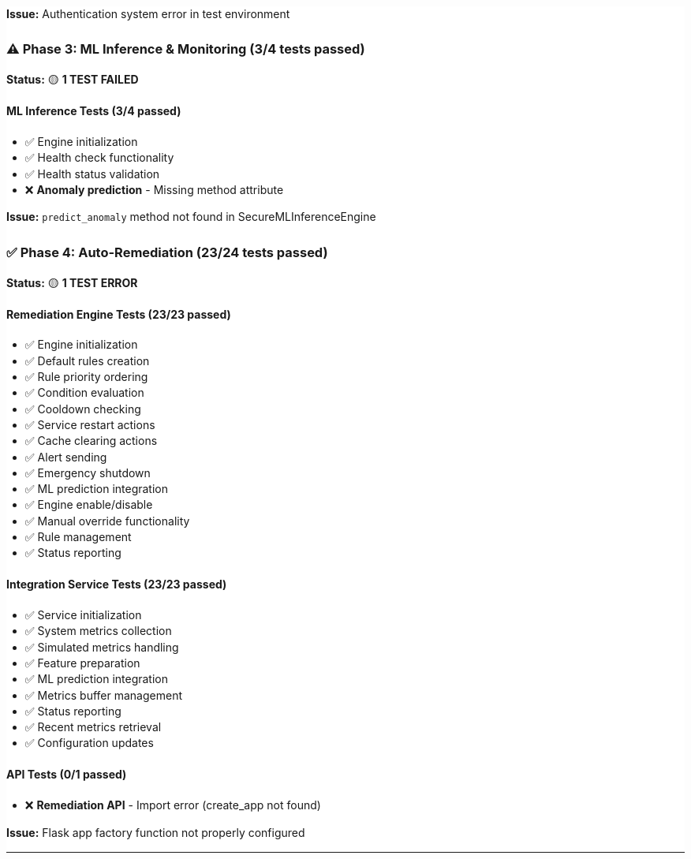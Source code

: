 **Issue:** Authentication system error in test environment

### ⚠️ Phase 3: ML Inference & Monitoring (3/4 tests passed)

**Status:** 🟡 **1 TEST FAILED**

#### ML Inference Tests (3/4 passed)
- ✅ Engine initialization
- ✅ Health check functionality
- ✅ Health status validation
- ❌ **Anomaly prediction** - Missing method attribute

**Issue:** `predict_anomaly` method not found in SecureMLInferenceEngine

### ✅ Phase 4: Auto-Remediation (23/24 tests passed)

**Status:** 🟡 **1 TEST ERROR**

#### Remediation Engine Tests (23/23 passed)
- ✅ Engine initialization
- ✅ Default rules creation
- ✅ Rule priority ordering
- ✅ Condition evaluation
- ✅ Cooldown checking
- ✅ Service restart actions
- ✅ Cache clearing actions
- ✅ Alert sending
- ✅ Emergency shutdown
- ✅ ML prediction integration
- ✅ Engine enable/disable
- ✅ Manual override functionality
- ✅ Rule management
- ✅ Status reporting

#### Integration Service Tests (23/23 passed)
- ✅ Service initialization
- ✅ System metrics collection
- ✅ Simulated metrics handling
- ✅ Feature preparation
- ✅ ML prediction integration
- ✅ Metrics buffer management
- ✅ Status reporting
- ✅ Recent metrics retrieval
- ✅ Configuration updates

#### API Tests (0/1 passed)
- ❌ **Remediation API** - Import error (create_app not found)

**Issue:** Flask app factory function not properly configured

---
